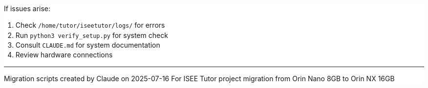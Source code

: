 If issues arise:
1. Check `/home/tutor/iseetutor/logs/` for errors
2. Run `python3 verify_setup.py` for system check
3. Consult `CLAUDE.md` for system documentation
4. Review hardware connections

---

Migration scripts created by Claude on 2025-07-16
For ISEE Tutor project migration from Orin Nano 8GB to Orin NX 16GB